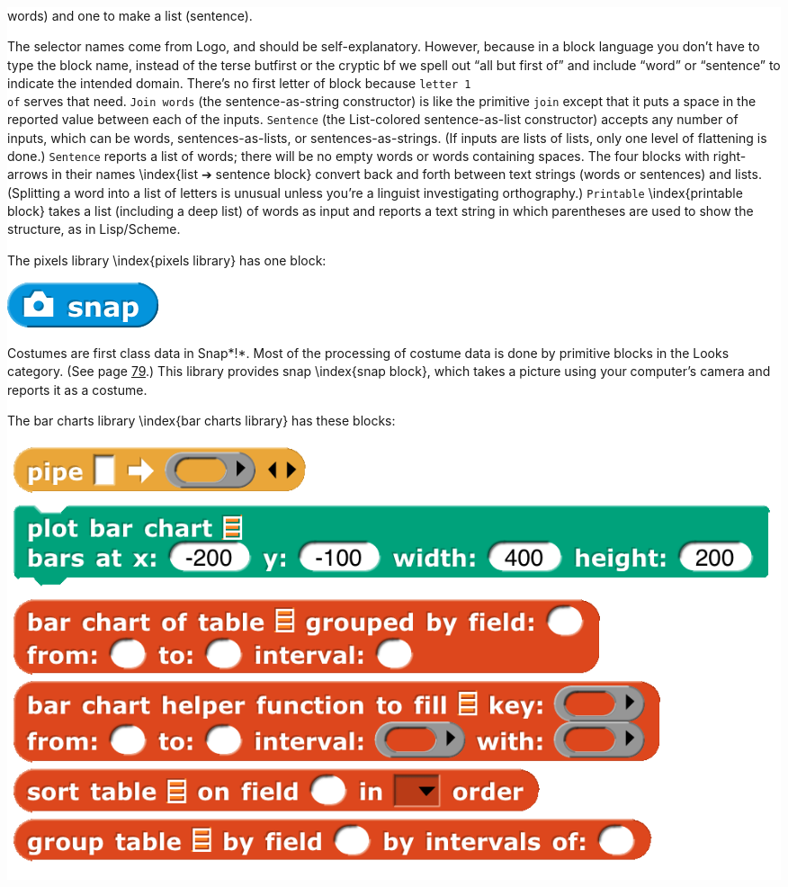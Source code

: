 words) and one to make a list (sentence).

The selector names come from Logo, and should be self-explanatory.
However, because in a block language you don’t have to type the block
name, instead of the terse butfirst or the cryptic bf we spell out “all
but first of” and include “word” or “sentence” to indicate the intended
domain. There’s no first letter of block because <code>letter 1 of</code> serves that
need. <code>Join words</code> (the sentence-as-string constructor) is like the
primitive <code>join</code> except that it puts a space in the reported value between
each of the inputs. <code>Sentence</code> (the List-colored sentence-as-list
constructor) accepts any number of inputs, which can be words,
sentences-as-lists, or sentences-as-strings. (If inputs are lists of
lists, only one level of flattening is done.) <code>Sentence</code> reports a list of
words; there will be no empty words or words containing spaces. The four
blocks with right-arrows in their names \index{list ➔ sentence block}
convert back and forth between text strings (words or sentences) and
lists. (Splitting a word into a list of letters is unusual unless you’re
a linguist investigating orthography.) <code>Printable</code> \index{printable block}
takes a list (including a deep list) of words as input and reports a
text string in which parentheses are used to show the structure, as in
Lisp/Scheme.

The pixels library \index{pixels library} has one block:

![image395.png](assets/image395.png)  

Costumes are first class data
in Snap*!*. Most of the processing of costume data is done by primitive
blocks in the Looks category. (See page
[79](#media-computation-with-costumes).) This library provides snap
\index{snap block}, which takes a picture using your computer’s camera
and reports it as a costume.

The bar charts library \index{bar charts library} has these blocks:

![image396.png](assets/image396.png)  
